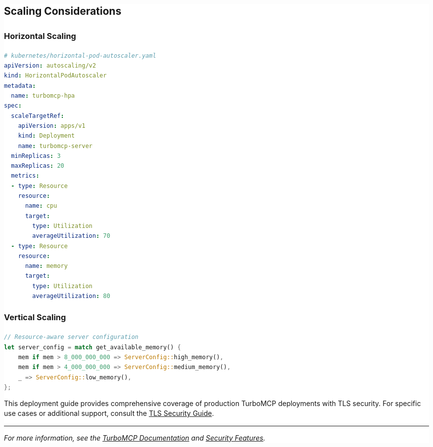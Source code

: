 ## Scaling Considerations

### Horizontal Scaling

```yaml
# kubernetes/horizontal-pod-autoscaler.yaml
apiVersion: autoscaling/v2
kind: HorizontalPodAutoscaler
metadata:
  name: turbomcp-hpa
spec:
  scaleTargetRef:
    apiVersion: apps/v1
    kind: Deployment
    name: turbomcp-server
  minReplicas: 3
  maxReplicas: 20
  metrics:
  - type: Resource
    resource:
      name: cpu
      target:
        type: Utilization
        averageUtilization: 70
  - type: Resource
    resource:
      name: memory
      target:
        type: Utilization
        averageUtilization: 80
```

### Vertical Scaling

```rust
// Resource-aware server configuration
let server_config = match get_available_memory() {
    mem if mem > 8_000_000_000 => ServerConfig::high_memory(),
    mem if mem > 4_000_000_000 => ServerConfig::medium_memory(),
    _ => ServerConfig::low_memory(),
};
```

This deployment guide provides comprehensive coverage of production TurboMCP deployments with TLS security. For specific use cases or additional support, consult the [TLS Security Guide](./crates/turbomcp-transport/TLS_SECURITY.md).

---

*For more information, see the [TurboMCP Documentation](./README.md) and [Security Features](./crates/turbomcp-transport/SECURITY_FEATURES.md).*